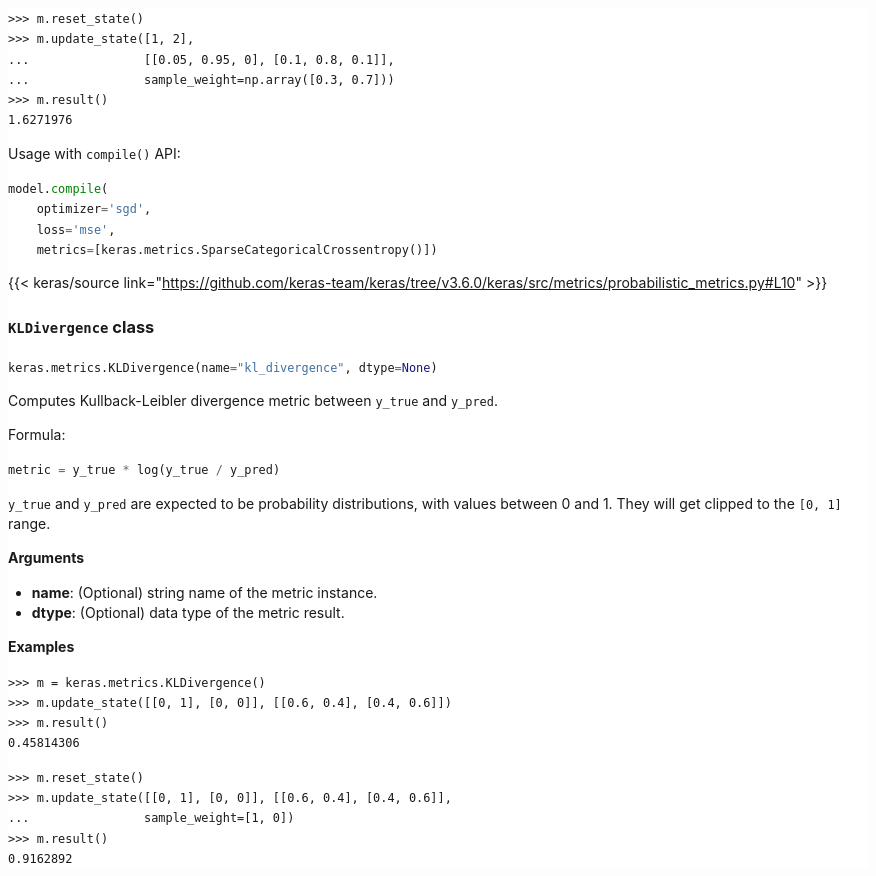 ```console
>>> m.reset_state()
>>> m.update_state([1, 2],
...                [[0.05, 0.95, 0], [0.1, 0.8, 0.1]],
...                sample_weight=np.array([0.3, 0.7]))
>>> m.result()
1.6271976
```

Usage with `compile()` API:

```python
model.compile(
    optimizer='sgd',
    loss='mse',
    metrics=[keras.metrics.SparseCategoricalCrossentropy()])
```

{{< keras/source link="https://github.com/keras-team/keras/tree/v3.6.0/keras/src/metrics/probabilistic_metrics.py#L10" >}}

### `KLDivergence` class

```python
keras.metrics.KLDivergence(name="kl_divergence", dtype=None)
```

Computes Kullback-Leibler divergence metric between `y_true` and
`y_pred`.

Formula:

```python
metric = y_true * log(y_true / y_pred)
```

`y_true` and `y_pred` are expected to be probability
distributions, with values between 0 and 1. They will get
clipped to the `[0, 1]` range.

**Arguments**

- **name**: (Optional) string name of the metric instance.
- **dtype**: (Optional) data type of the metric result.

**Examples**

```console
>>> m = keras.metrics.KLDivergence()
>>> m.update_state([[0, 1], [0, 0]], [[0.6, 0.4], [0.4, 0.6]])
>>> m.result()
0.45814306
```

```console
>>> m.reset_state()
>>> m.update_state([[0, 1], [0, 0]], [[0.6, 0.4], [0.4, 0.6]],
...                sample_weight=[1, 0])
>>> m.result()
0.9162892
```
